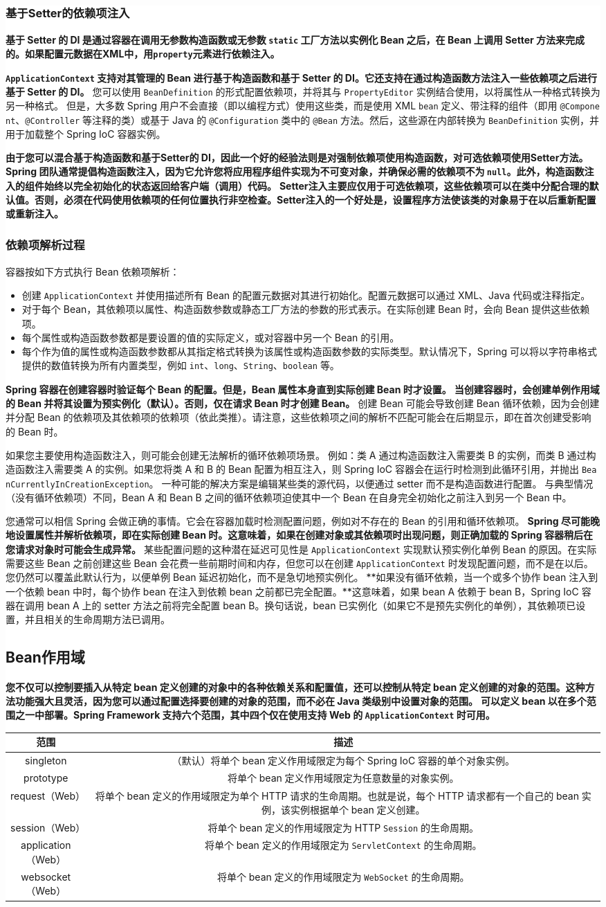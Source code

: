 ### 基于Setter的依赖项注入

**基于 Setter 的 DI 是通过容器在调用无参数构造函数或无参数 `static` 工厂方法以实例化 Bean 之后，在 Bean 上调用 Setter 方法来完成的。如果配置元数据在XML中，用`property`元素进行依赖注入。**

**`ApplicationContext` 支持对其管理的 Bean 进行基于构造函数和基于 Setter 的 DI。它还支持在通过构造函数方法注入一些依赖项之后进行基于 Setter 的 DI。**
您可以使用 `BeanDefinition` 的形式配置依赖项，并将其与 `PropertyEditor` 实例结合使用，以将属性从一种格式转换为另一种格式。
但是，大多数 Spring 用户不会直接（即以编程方式）使用这些类，而是使用 XML `bean` 定义、带注释的组件（即用 `@Component`、`@Controller` 等注释的类）或基于 Java 的 `@Configuration` 类中的 `@Bean` 方法。然后，这些源在内部转换为 `BeanDefinition` 实例，并用于加载整个 Spring IoC 容器实例。

**由于您可以混合基于构造函数和基于Setter的 DI，因此一个好的经验法则是对强制依赖项使用构造函数，对可选依赖项使用Setter方法。**
**Spring 团队通常提倡构造函数注入，因为它允许您将应用程序组件实现为不可变对象，并确保必需的依赖项不为 `null`。此外，构造函数注入的组件始终以完全初始化的状态返回给客户端（调用）代码。**
**Setter注入主要应仅用于可选依赖项，这些依赖项可以在类中分配合理的默认值。否则，必须在代码使用依赖项的任何位置执行非空检查。Setter注入的一个好处是，设置程序方法使该类的对象易于在以后重新配置或重新注入。**

### 依赖项解析过程

容器按如下方式执行 Bean 依赖项解析：

- 创建 `ApplicationContext` 并使用描述所有 Bean 的配置元数据对其进行初始化。配置元数据可以通过 XML、Java 代码或注释指定。
- 对于每个 Bean，其依赖项以属性、构造函数参数或静态工厂方法的参数的形式表示。在实际创建 Bean 时，会向 Bean 提供这些依赖项。
- 每个属性或构造函数参数都是要设置的值的实际定义，或对容器中另一个 Bean 的引用。
- 每个作为值的属性或构造函数参数都从其指定格式转换为该属性或构造函数参数的实际类型。默认情况下，Spring 可以将以字符串格式提供的数值转换为所有内置类型，例如 `int`、`long`、`String`、`boolean` 等。

**Spring 容器在创建容器时验证每个 Bean 的配置。但是，Bean 属性本身直到实际创建 Bean 时才设置。**
**当创建容器时，会创建单例作用域的 Bean 并将其设置为预实例化（默认）。否则，仅在请求 Bean 时才创建 Bean。**
创建 Bean 可能会导致创建 Bean 循环依赖，因为会创建并分配 Bean 的依赖项及其依赖项的依赖项（依此类推）。请注意，这些依赖项之间的解析不匹配可能会在后期显示，即在首次创建受影响的 Bean 时。

如果您主要使用构造函数注入，则可能会创建无法解析的循环依赖项场景。
例如：类 A 通过构造函数注入需要类 B 的实例，而类 B 通过构造函数注入需要类 A 的实例。如果您将类 A 和 B 的 Bean 配置为相互注入，则 Spring IoC 容器会在运行时检测到此循环引用，并抛出 `BeanCurrentlyInCreationException`。
一种可能的解决方案是编辑某些类的源代码，以便通过 setter 而不是构造函数进行配置。
与典型情况（没有循环依赖项）不同，Bean A 和 Bean B 之间的循环依赖项迫使其中一个 Bean 在自身完全初始化之前注入到另一个 Bean 中。

您通常可以相信 Spring 会做正确的事情。它会在容器加载时检测配置问题，例如对不存在的 Bean 的引用和循环依赖项。
**Spring 尽可能晚地设置属性并解析依赖项，即在实际创建 Bean 时。这意味着，如果在创建对象或其依赖项时出现问题，则正确加载的 Spring 容器稍后在您请求对象时可能会生成异常。**
某些配置问题的这种潜在延迟可见性是 `ApplicationContext` 实现默认预实例化单例 Bean 的原因。在实际需要这些 Bean 之前创建这些 Bean 会花费一些前期时间和内存，但您可以在创建 `ApplicationContext` 时发现配置问题，而不是在以后。您仍然可以覆盖此默认行为，以便单例 Bean 延迟初始化，而不是急切地预实例化。
**如果没有循环依赖，当一个或多个协作 bean 注入到一个依赖 bean 中时，每个协作 bean 在注入到依赖 bean 之前都已完全配置。**这意味着，如果 bean A 依赖于 bean B，Spring IoC 容器在调用 bean A 上的 setter 方法之前将完全配置 bean B。换句话说，bean 已实例化（如果它不是预先实例化的单例），其依赖项已设置，并且相关的生命周期方法已调用。

## Bean作用域

**您不仅可以控制要插入从特定 bean 定义创建的对象中的各种依赖关系和配置值，还可以控制从特定 bean 定义创建的对象的范围。这种方法功能强大且灵活，因为您可以通过配置选择要创建的对象的范围，而不必在 Java 类级别中设置对象的范围。**
**可以定义 bean 以在多个范围之一中部署。Spring Framework 支持六个范围，其中四个仅在使用支持 Web 的 `ApplicationContext` 时可用。**

|        范围        |                             描述                             |
| :----------------: | :----------------------------------------------------------: |
|     singleton      | （默认）将单个 bean 定义作用域限定为每个 Spring IoC 容器的单个对象实例。 |
|     prototype      |       将单个 bean 定义作用域限定为任意数量的对象实例。       |
|   request（Web）   | 将单个 bean 定义的作用域限定为单个 HTTP 请求的生命周期。也就是说，每个 HTTP 请求都有一个自己的 bean 实例，该实例根据单个 bean 定义创建。 |
|   session（Web）   |  将单个 bean 定义的作用域限定为 HTTP `Session` 的生命周期。  |
| application（Web） | 将单个 bean 定义的作用域限定为 `ServletContext` 的生命周期。 |
|  websocket（Web）  |   将单个 bean 定义的作用域限定为 `WebSocket` 的生命周期。    |
